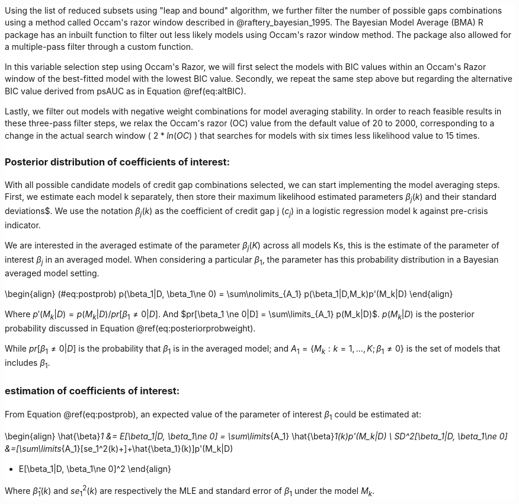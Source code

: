 Using the list of reduced subsets using "leap and bound" algorithm, we further filter the number of possible gaps combinations using a method called Occam's razor window described in @raftery_bayesian_1995. The Bayesian Model Average (BMA) R package has an inbuilt function to filter out less likely models using Occam's razor window method. The package also allowed for a multiple-pass filter through a custom function. 

In this variable selection step using Occam's Razor, we will first select the models with BIC values within an Occam's Razor window of the best-fitted model with the lowest BIC value. Secondly, we repeat the same step above but regarding the alternative BIC value derived from psAUC as in Equation \@ref(eq:altBIC).

Lastly, we filter out models with negative weight combinations for model averaging stability. In order to reach feasible results in these three-pass filter steps, we relax the Occam's razor (OC) value from the default value of 20 to 2000, corresponding to a change in the actual search window ( $2*ln(OC)$ ) that searches for models with six times less likelihood value to 15 times.


### Posterior distribution of coefficients of interest:

With all possible candidate models of credit gap combinations selected, we can start implementing the model averaging steps. First, we estimate each model k separately, then store their maximum likelihood estimated parameters $\beta_j(k)$ and their standard deviations$. We use the notation $\beta_j(k)$ as the coefficient of credit gap j ($c_j$) in a logistic regression model k against pre-crisis indicator.

We are interested in the averaged estimate of the parameter $\beta_j(K)$ across all models Ks, this is the estimate of the parameter of interest $\beta_j$ in an averaged model. When considering a particular $\beta_1$, the parameter has this probability distribution in a Bayesian averaged model setting.

\begin{align} (\#eq:postprob)
p(\beta_1|D, \beta_1\ne 0) = \sum\nolimits_{A_1} p(\beta_1|D,M_k)p'(M_k|D)
\end{align}

Where $p'(M_k|D)=p(M_k|D)/ pr[\beta_1 \ne 0|D]$. And $pr[\beta_1 \ne 0|D] = \sum\limits_{A_1} p(M_k|D)$. $p(M_k|D)$ is the posterior probability discussed in Equation \@ref(eq:posteriorprobweight).

While $pr[\beta_1 \ne 0|D]$ is the probability that $\beta_1$ is in the averaged model; and $A_1= \{M_k: k=1,...,K; \beta_1 \ne 0\}$ is the set of models that includes $\beta_1$.


### estimation of coefficients of interest:

From Equation \@ref(eq:postprob), an expected value of the parameter of interest $\beta_1$ could be estimated at:

\begin{align}
\hat{\beta}_1 &= E[\beta_1|D, \beta_1\ne 0] = \sum\limits_{A_1} \hat{\beta}_1(k)p'(M_k|D)
\\
SD^2[\beta_1|D, \beta_1\ne 0] &=[\sum\limits_{A_1}[se_1^2(k)+]+\hat{\beta_1}(k)]p'(M_k|D)
- E[\beta_1|D, \beta_1\ne 0]^2
\end{align}


Where $\hat{\beta}_1(k)$ and $se_1^2(k)$ are respectively the MLE and standard error of $\beta_1$ under the model $M_k$.
